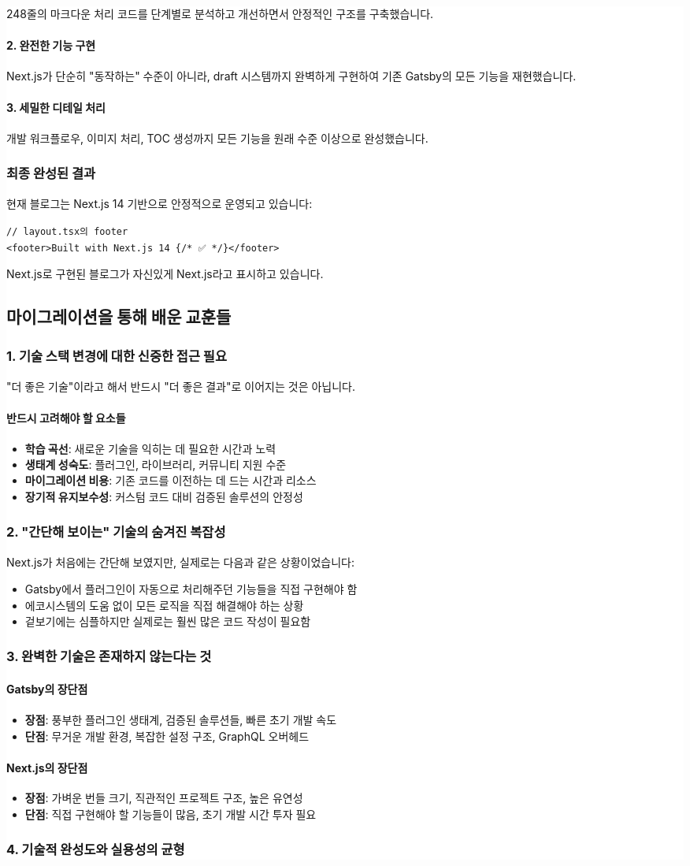 248줄의 마크다운 처리 코드를 단계별로 분석하고 개선하면서 안정적인 구조를 구축했습니다.

#### 2. 완전한 기능 구현

Next.js가 단순히 "동작하는" 수준이 아니라, draft 시스템까지 완벽하게 구현하여 기존 Gatsby의 모든 기능을 재현했습니다.

#### 3. 세밀한 디테일 처리

개발 워크플로우, 이미지 처리, TOC 생성까지 모든 기능을 원래 수준 이상으로 완성했습니다.

### 최종 완성된 결과

현재 블로그는 Next.js 14 기반으로 안정적으로 운영되고 있습니다:

```tsx
// layout.tsx의 footer
<footer>Built with Next.js 14 {/* ✅ */}</footer>
```

Next.js로 구현된 블로그가 자신있게 Next.js라고 표시하고 있습니다.

## 마이그레이션을 통해 배운 교훈들

### 1. 기술 스택 변경에 대한 신중한 접근 필요

"더 좋은 기술"이라고 해서 반드시 "더 좋은 결과"로 이어지는 것은 아닙니다.

#### 반드시 고려해야 할 요소들

- **학습 곡선**: 새로운 기술을 익히는 데 필요한 시간과 노력
- **생태계 성숙도**: 플러그인, 라이브러리, 커뮤니티 지원 수준
- **마이그레이션 비용**: 기존 코드를 이전하는 데 드는 시간과 리소스
- **장기적 유지보수성**: 커스텀 코드 대비 검증된 솔루션의 안정성

### 2. "간단해 보이는" 기술의 숨겨진 복잡성

Next.js가 처음에는 간단해 보였지만, 실제로는 다음과 같은 상황이었습니다:

- Gatsby에서 플러그인이 자동으로 처리해주던 기능들을 직접 구현해야 함
- 에코시스템의 도움 없이 모든 로직을 직접 해결해야 하는 상황
- 겉보기에는 심플하지만 실제로는 훨씬 많은 코드 작성이 필요함

### 3. 완벽한 기술은 존재하지 않는다는 것

#### Gatsby의 장단점

- **장점**: 풍부한 플러그인 생태계, 검증된 솔루션들, 빠른 초기 개발 속도
- **단점**: 무거운 개발 환경, 복잡한 설정 구조, GraphQL 오버헤드

#### Next.js의 장단점

- **장점**: 가벼운 번들 크기, 직관적인 프로젝트 구조, 높은 유연성
- **단점**: 직접 구현해야 할 기능들이 많음, 초기 개발 시간 투자 필요

### 4. 기술적 완성도와 실용성의 균형
